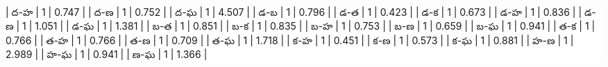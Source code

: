 | ద-హ    |        1 |           0.747 |
| ద-ణ    |        1 |           0.752 |
| ద-ఘ    |        1 |           4.507 |
| డ-బ    |        1 |           0.796 |
| డ-త    |        1 |           0.423 |
| డ-క    |        1 |           0.673 |
| డ-హ    |        1 |           0.836 |
| డ-ణ    |        1 |           1.051 |
| డ-ఘ    |        1 |           1.381 |
| బ-త    |        1 |           0.851 |
| బ-క    |        1 |           0.835 |
| బ-హ    |        1 |           0.753 |
| బ-ణ    |        1 |           0.659 |
| బ-ఘ    |        1 |           0.941 |
| త-క    |        1 |           0.766 |
| త-హ    |        1 |           0.766 |
| త-ణ    |        1 |           0.709 |
| త-ఘ    |        1 |           1.718 |
| క-హ    |        1 |           0.451 |
| క-ణ    |        1 |           0.573 |
| క-ఘ    |        1 |           0.881 |
| హ-ణ    |        1 |           2.989 |
| హ-ఘ    |        1 |           0.941 |
| ణ-ఘ    |        1 |           1.366 |